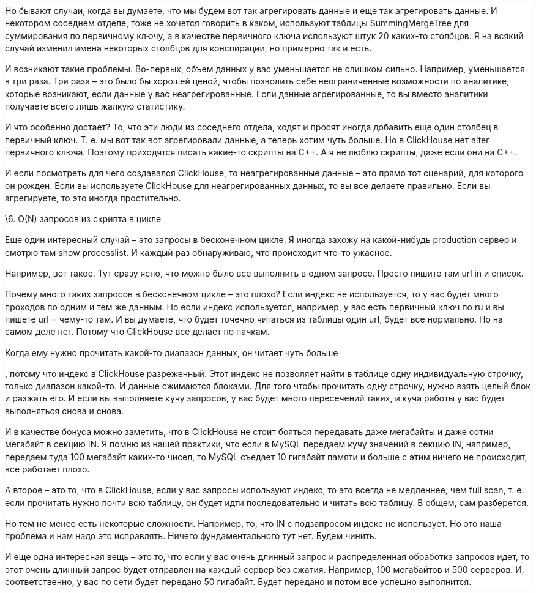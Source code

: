 Но бывают случаи, когда вы думаете, что мы будем вот так агрегировать данные и еще так агрегировать данные. И некотором соседнем отделе, тоже не хочется говорить в каком, используют таблицы SummingMergeTree для суммирования по первичному ключу, а в качестве первичного ключа используют штук 20 каких-то столбцов. Я на всякий случай изменил имена некоторых столбцов для конспирации, но примерно так и есть.

И возникают такие проблемы. Во-первых, объем данных у вас уменьшается не слишком сильно. Например, уменьшается в три раза. Три раза – это было бы хорошей ценой, чтобы позволить себе неограниченные возможности по аналитике, которые возникают, если данные у вас неагрегированные. Если данные агрегированные, то вы вместо аналитики получаете всего лишь жалкую статистику. 

И что особенно достает? То, что эти люди из соседнего отдела, ходят и просят иногда добавить еще один столбец в первичный ключ. Т. е. мы вот так вот агрегировали данные, а теперь хотим чуть больше. Но в ClickHouse нет alter первичного ключа. Поэтому приходятся писать какие-то скрипты на C++. А я не люблю скрипты, даже если они на C++.

И если посмотреть для чего создавался ClickHouse, то неагрегированные данные – это прямо тот сценарий, для которого он рожден. Если вы используете ClickHouse для неагрегированных данных, то вы все делаете правильно. Если вы агрегируете, то это иногда простительно. 

\6. O(N) запросов из скрипта в цикле

Еще один интересный случай – это запросы в бесконечном цикле. Я иногда захожу на какой-нибудь production сервер и смотрю там show processlist. И каждый раз обнаруживаю, что происходит что-то ужасное. 

Например, вот такое. Тут сразу ясно, что можно было все выполнить в одном запросе. Просто пишите там url in и список.

Почему много таких запросов в бесконечном цикле – это плохо? Если индекс не используется, то у вас будет много проходов по одним и тем же данным. Но если индекс используется, например, у вас есть первичный ключ по ru и вы пишете url = чему-то там. И вы думаете, что будет точечно читаться из таблицы один url, будет все нормально. Но на самом деле нет. Потому что ClickHouse все делает по пачкам. 

Когда ему нужно прочитать какой-то диапазон данных, он читает чуть больше

, потому что индекс в ClickHouse разреженный. Этот индекс не позволяет найти в таблице одну индивидуальную строчку, только диапазон какой-то. И данные сжимаются блоками. Для того чтобы прочитать одну строчку, нужно взять целый блок и разжать его. И если вы выполняете кучу запросов, у вас будет много пересечений таких, и куча работы у вас будет выполняться снова и снова.

И в качестве бонуса можно заметить, что в ClickHouse не стоит бояться передавать даже мегабайты и даже сотни мегабайт в секцию IN. Я помню из нашей практики, что если в MySQL передаем кучу значений в секцию IN, например, передаем туда 100 мегабайт каких-то чисел, то MySQL съедает 10 гигабайт памяти и больше с этим ничего не происходит, все работает плохо. 

А второе – это то, что в ClickHouse, если у вас запросы используют индекс, то это всегда не медленнее, чем full scan, т. е. если прочитать нужно почти всю таблицу, он будет идти последовательно и читать всю таблицу. В общем, сам разберется.

Но тем не менее есть некоторые сложности. Например, то, что IN с подзапросом индекс не использует. Но это наша проблема и нам надо это исправлять. Ничего фундаментального тут нет. Будем чинить. 

И еще одна интересная вещь – это то, что если у вас очень длинный запрос и распределенная обработка запросов идет, то этот очень длинный запрос будет отправлен на каждый сервер без сжатия. Например, 100 мегабайтов и 500 серверов. И, соответственно, у вас по сети будет передано 50 гигабайт. Будет передано и потом все успешно выполнится.
